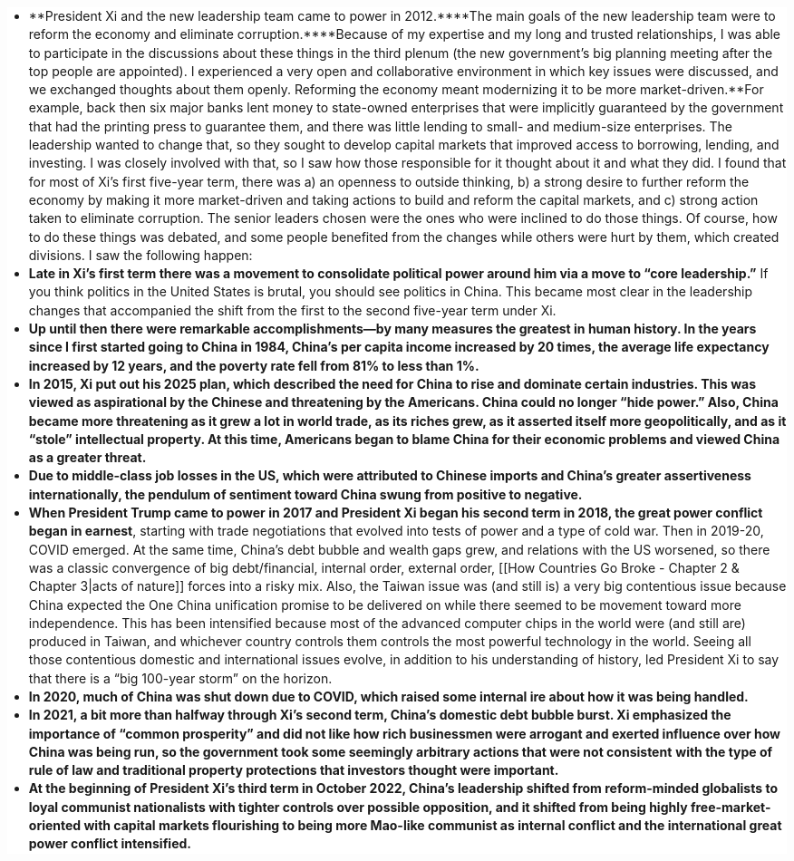 - **President Xi and the new leadership team came to power in 2012.****The main goals of the new leadership team were to reform the economy and eliminate corruption.****Because of my expertise and my long and trusted relationships, I was able to participate in the discussions about these things in the third plenum (the new government’s big planning meeting after the top people are appointed). I experienced a very open and collaborative environment in which key issues were discussed, and we exchanged thoughts about them openly. Reforming the economy meant modernizing it to be more market-driven.**For example, back then six major banks lent money to state-owned enterprises that were implicitly guaranteed by the government that had the printing press to guarantee them, and there was little lending to small- and medium-size enterprises. The leadership wanted to change that, so they sought to develop capital markets that improved access to borrowing, lending, and investing. I was closely involved with that, so I saw how those responsible for it thought about it and what they did. I found that for most of Xi’s first five-year term, there was a) an openness to outside thinking, b) a strong desire to further reform the economy by making it more market-driven and taking actions to build and reform the capital markets, and c) strong action taken to eliminate corruption. The senior leaders chosen were the ones who were inclined to do those things. Of course, how to do these things was debated, and some people benefited from the changes while others were hurt by them, which created divisions. I saw the following happen:
- **Late in Xi’s first term there was a movement to consolidate political power around him via a move to “core leadership.”** If you think politics in the United States is brutal, you should see politics in China. This became most clear in the leadership changes that accompanied the shift from the first to the second five-year term under Xi.
- **Up until then there were remarkable accomplishments—by many measures the greatest in human history. In the years since I first started going to China in 1984, China’s per capita income increased by 20 times, the average life expectancy increased by 12 years, and the poverty rate fell from 81% to less than 1%.**
- **In 2015, Xi put out his 2025 plan, which described the need for China to rise and dominate certain industries. This was viewed as aspirational by the Chinese and threatening by the Americans. China could no longer “hide power.” Also, China became more threatening as it grew a lot in world trade, as its riches grew, as it asserted itself more geopolitically, and as it “stole” intellectual property. At this time, Americans began to blame China for their economic problems and viewed China as a greater threat.**
- **Due to middle-class job losses in the US, which were attributed to Chinese imports and China’s greater assertiveness internationally, the pendulum of sentiment toward China swung from positive to negative.**
- **When President Trump came to power in 2017 and President Xi began his second term in 2018, the great power conflict began in earnest**, starting with trade negotiations that evolved into tests of power and a type of cold war. Then in 2019-20, COVID emerged. At the same time, China’s debt bubble and wealth gaps grew, and relations with the US worsened, so there was a classic convergence of big debt/financial, internal order, external order, [[How Countries Go Broke - Chapter 2 & Chapter 3|acts of nature]] forces into a risky mix. Also, the Taiwan issue was (and still is) a very big contentious issue because China expected the One China unification promise to be delivered on while there seemed to be movement toward more independence. This has been intensified because most of the advanced computer chips in the world were (and still are) produced in Taiwan, and whichever country controls them controls the most powerful technology in the world. Seeing all those contentious domestic and international issues evolve, in addition to his understanding of history, led President Xi to say that there is a “big 100-year storm” on the horizon.
- **In 2020, much of China was shut down due to COVID, which raised some internal ire about how it was being handled.**
- **In 2021, a bit more than halfway through Xi’s second term, China’s domestic debt bubble burst. Xi emphasized the importance of “common prosperity” and did not like how rich businessmen were arrogant and exerted influence over how China was being run, so the government took some seemingly arbitrary actions that were not consistent** **with the type of rule of law and traditional property protections that investors thought were important.**
- **At the beginning of President Xi’s third term in October 2022, China’s leadership shifted from reform-minded globalists to loyal communist nationalists with tighter controls over possible opposition, and it shifted from being highly free-market-oriented with capital markets flourishing to being more Mao-like communist as internal conflict and the international great power conflict intensified.**